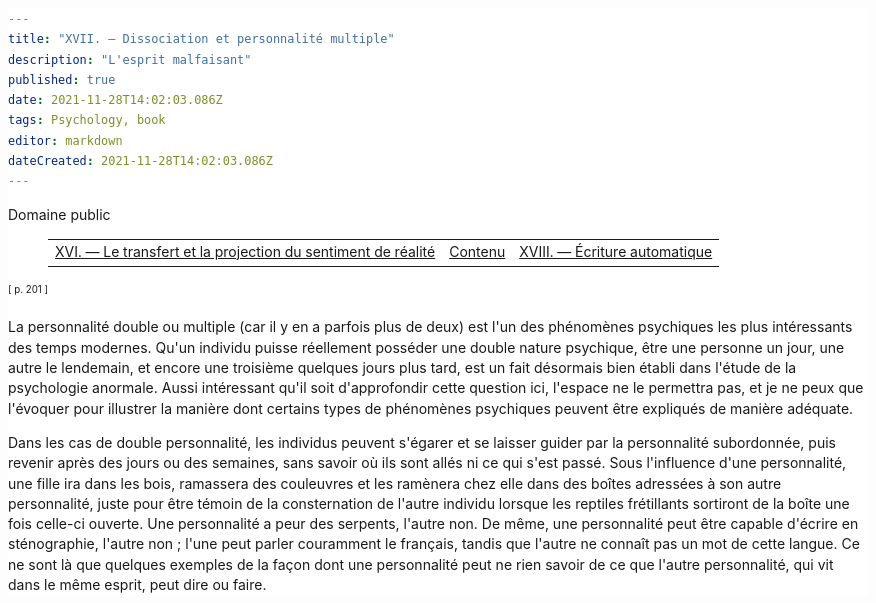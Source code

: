 ```yaml
---
title: "XVII. — Dissociation et personnalité multiple"
description: "L'esprit malfaisant"
published: true
date: 2021-11-28T14:02:03.086Z
tags: Psychology, book
editor: markdown
dateCreated: 2021-11-28T14:02:03.086Z
---
```


<p class="v-card v-sheet theme--light grey lighten-3 px-2">Domaine public</p>

<figure class="table chapter-navigator">
  <table>
    <tbody>
      <tr>
        <td>
        <a href="/fr/book/William_S_Sadler/The_Mind_at_Mischief/16">
          <span class="mdi mdi-arrow-left-drop-circle"></span><span class="pl-2">XVI. — Le transfert et la projection du sentiment de réalité</span>
        </a>
        </td>
        <td>
        <a href="/fr/book/William_S_Sadler/The_Mind_at_Mischief#contents">
          <span class="mdi mdi-book-open-variant"></span><span class="pl-2">Contenu</span>
        </a>
        </td>
        <td>
        <a href="/fr/book/William_S_Sadler/The_Mind_at_Mischief/18">
          <span class="pr-2">XVIII. — Écriture automatique</span><span class="mdi mdi-arrow-right-drop-circle"></span>
        </a>
        </td>
      </tr>
    </tbody>
  </table>
</figure>


<span id="p201"><sup><small>[ p. 201 ]</small></sup></span>

La personnalité double ou multiple (car il y en a parfois plus de deux) est l'un des phénomènes psychiques les plus intéressants des temps modernes. Qu'un individu puisse réellement posséder une double nature psychique, être une personne un jour, une autre le lendemain, et encore une troisième quelques jours plus tard, est un fait désormais bien établi dans l'étude de la psychologie anormale. Aussi intéressant qu'il soit d'approfondir cette question ici, l'espace ne le permettra pas, et je ne peux que l'évoquer pour illustrer la manière dont certains types de phénomènes psychiques peuvent être expliqués de manière adéquate.

Dans les cas de double personnalité, les individus peuvent s'égarer et se laisser guider par la personnalité subordonnée, puis revenir après des jours ou des semaines, sans savoir où ils sont allés ni ce qui s'est passé. Sous l'influence d'une personnalité, une fille ira dans les bois, ramassera des couleuvres et les ramènera chez elle dans des boîtes adressées à son autre personnalité, juste pour être témoin de la consternation de l'autre individu lorsque les reptiles frétillants sortiront de la boîte une fois celle-ci ouverte. Une personnalité a peur des serpents, l'autre non. De même, une personnalité peut être capable d'écrire en sténographie, l'autre non ; l'une peut parler couramment le français, tandis que l'autre ne connaît pas un mot de cette langue. Ce ne sont là que quelques exemples de la façon dont une personnalité peut ne rien savoir de ce que l'autre personnalité, qui vit dans le même esprit, peut dire ou faire.


[^1]: Voir Annexe.